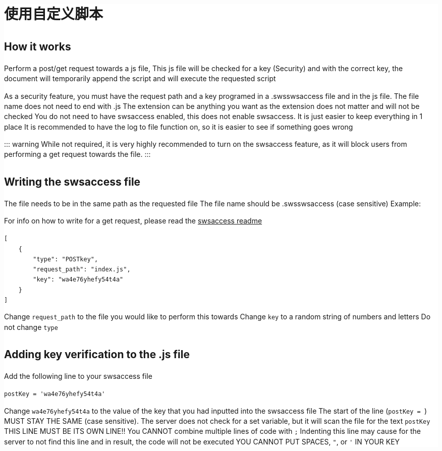 # 使用自定义脚本 <Badge type="tip" text="未完成/可能改变" vertical="top" />

## How it works

Perform a post/get request towards a js file, This js file will be checked for a key (Security) and with the correct key, the document will temporarily append the script and will execute the requested script

As a security feature, you must have the request path and a key programed in a .swsswsaccess file and in the js file.
The file name does not need to end with .js  The extension can be anything you want as the extension does not matter and will not be checked
You do not need to have swsaccess enabled, this does not enable swsaccess. It is just easier to keep everything in 1 place
It is recommended to have the log to file function on, so it is easier to see if something goes wrong

::: warning
While not required, it is very highly recommended to turn on the swsaccess feature, as it will block users from performing a get request towards the file.
:::

## Writing the swsaccess file

The file needs to be in the same path as the requested file
The file name should be .swsswsaccess (case sensitive)
Example:

For info on how to write for a get request, please read the [swsaccess readme](swsaccess.md)

```
[
    {
        "type": "POSTkey",
        "request_path": "index.js",
        "key": "wa4e76yhefy54t4a"
    }
]
```
Change `request_path` to the file you would like to perform this towards
Change `key` to a random string of numbers and letters
Do not change `type`

## Adding key verification to the .js file

Add the following line to your swsaccess file

```
postKey = 'wa4e76yhefy54t4a'
```
Change `wa4e76yhefy54t4a` to the value of the key that you had inputted into the swsaccess file
The start of the line (`postKey = `) MUST STAY THE SAME (case sensitive). The server does not check for a set variable, but it will scan the file for the text `postKey`
THIS LINE MUST BE ITS OWN LINE!! You CANNOT combine multiple lines of code with `;`
Indenting this line may cause for the server to not find this line and in result, the code will not be executed
YOU CANNOT PUT SPACES, `"`, or `'` IN YOUR KEY
